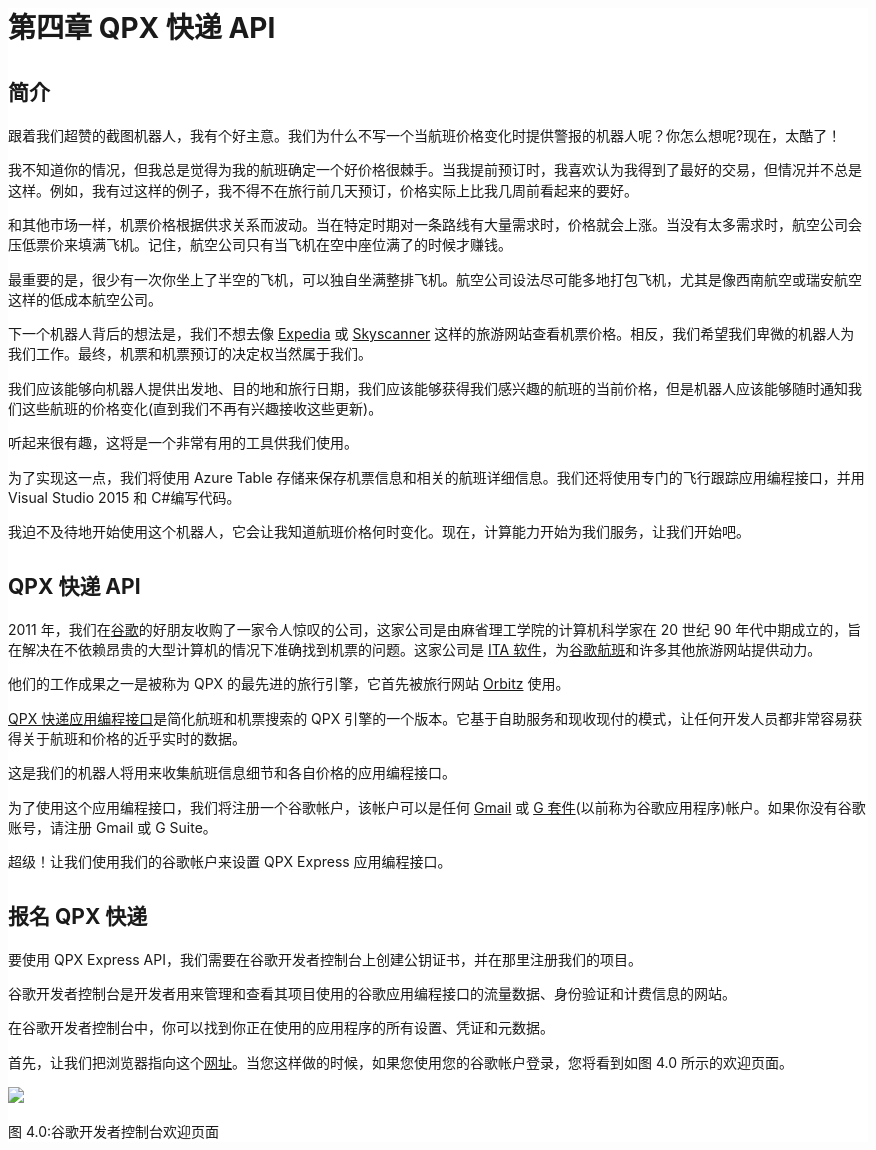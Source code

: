 # 第四章 QPX 快递 API

## 简介

跟着我们超赞的截图机器人，我有个好主意。我们为什么不写一个当航班价格变化时提供警报的机器人呢？你怎么想呢?现在，太酷了！

我不知道你的情况，但我总是觉得为我的航班确定一个好价格很棘手。当我提前预订时，我喜欢认为我得到了最好的交易，但情况并不总是这样。例如，我有过这样的例子，我不得不在旅行前几天预订，价格实际上比我几周前看起来的要好。

和其他市场一样，机票价格根据供求关系而波动。当在特定时期对一条路线有大量需求时，价格就会上涨。当没有太多需求时，航空公司会压低票价来填满飞机。记住，航空公司只有当飞机在空中座位满了的时候才赚钱。

最重要的是，很少有一次你坐上了半空的飞机，可以独自坐满整排飞机。航空公司设法尽可能多地打包飞机，尤其是像西南航空或瑞安航空这样的低成本航空公司。

下一个机器人背后的想法是，我们不想去像 [Expedia](https://www.expedia.com) 或 [Skyscanner](https://www.skyscanner.net) 这样的旅游网站查看机票价格。相反，我们希望我们卑微的机器人为我们工作。最终，机票和机票预订的决定权当然属于我们。

我们应该能够向机器人提供出发地、目的地和旅行日期，我们应该能够获得我们感兴趣的航班的当前价格，但是机器人应该能够随时通知我们这些航班的价格变化(直到我们不再有兴趣接收这些更新)。

听起来很有趣，这将是一个非常有用的工具供我们使用。

为了实现这一点，我们将使用 Azure Table 存储来保存机票信息和相关的航班详细信息。我们还将使用专门的飞行跟踪应用编程接口，并用 Visual Studio 2015 和 C#编写代码。

我迫不及待地开始使用这个机器人，它会让我知道航班价格何时变化。现在，计算能力开始为我们服务，让我们开始吧。

## QPX 快递 API

2011 年，我们在[谷歌](https://www.google.com)的好朋友收购了一家令人惊叹的公司，这家公司是由麻省理工学院的计算机科学家在 20 世纪 90 年代中期成立的，旨在解决在不依赖昂贵的大型计算机的情况下准确找到机票的问题。这家公司是 [ITA 软件](https://www.itasoftware.com/)，为[谷歌航班](https://www.google.com/flights/)和许多其他旅游网站提供动力。

他们的工作成果之一是被称为 QPX 的最先进的旅行引擎，它首先被旅行网站 [Orbitz](https://www.orbitz.com/) 使用。

[QPX 快递应用编程接口](https://developers.google.com/qpx-express/)是简化航班和机票搜索的 QPX 引擎的一个版本。它基于自助服务和现收现付的模式，让任何开发人员都非常容易获得关于航班和价格的近乎实时的数据。

这是我们的机器人将用来收集航班信息细节和各自价格的应用编程接口。

为了使用这个应用编程接口，我们将注册一个谷歌帐户，该帐户可以是任何 [Gmail](https://www.google.com/gmail/) 或 [G 套件](https://gsuite.google.com/)(以前称为谷歌应用程序)帐户。如果你没有谷歌账号，请注册 Gmail 或 G Suite。

超级！让我们使用我们的谷歌帐户来设置 QPX Express 应用编程接口。

## 报名 QPX 快递

要使用 QPX Express API，我们需要在谷歌开发者控制台上创建公钥证书，并在那里注册我们的项目。

谷歌开发者控制台是开发者用来管理和查看其项目使用的谷歌应用编程接口的流量数据、身份验证和计费信息的网站。

在谷歌开发者控制台中，你可以找到你正在使用的应用程序的所有设置、凭证和元数据。

首先，让我们把浏览器指向这个[网址](https://console.developers.google.com/)。当您这样做的时候，如果您使用您的谷歌帐户登录，您将看到如图 4.0 所示的欢迎页面。

![](../Images/image041.png)

图 4.0:谷歌开发者控制台欢迎页面
